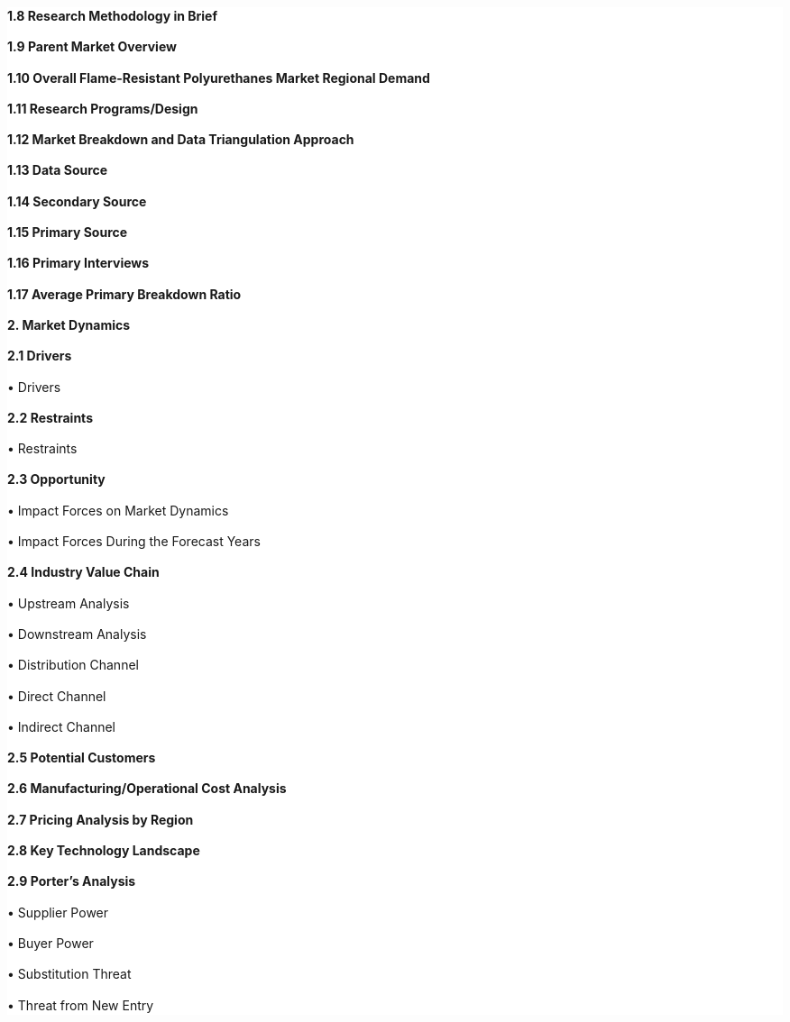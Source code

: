 <strong>1.8 Research Methodology in Brief</strong>

<strong>1.9 Parent Market Overview</strong>

<strong>1.10 Overall Flame-Resistant Polyurethanes Market Regional Demand</strong>

<strong>1.11 Research Programs/Design</strong>

<strong>1.12 Market Breakdown and Data Triangulation Approach</strong>

<strong>1.13 Data Source</strong>

<strong>1.14 Secondary Source</strong>

<strong>1.15 Primary Source</strong>

<strong>1.16 Primary Interviews</strong>

<strong>1.17 Average Primary Breakdown Ratio</strong>

<strong>2. Market Dynamics</strong>

<strong>2.1 Drivers</strong>

• Drivers

<strong>2.2 Restraints</strong>

• Restraints

<strong>2.3 Opportunity</strong>

• Impact Forces on Market Dynamics

• Impact Forces During the Forecast Years

<strong>2.4 Industry Value Chain</strong>

• Upstream Analysis

• Downstream Analysis

• Distribution Channel

• Direct Channel

• Indirect Channel

<strong>2.5 Potential Customers</strong>

<strong>2.6 Manufacturing/Operational Cost Analysis</strong>

<strong>2.7 Pricing Analysis by Region</strong>

<strong>2.8 Key Technology Landscape</strong>

<strong>2.9 Porter’s Analysis</strong>

• Supplier Power

• Buyer Power

• Substitution Threat

• Threat from New Entry
